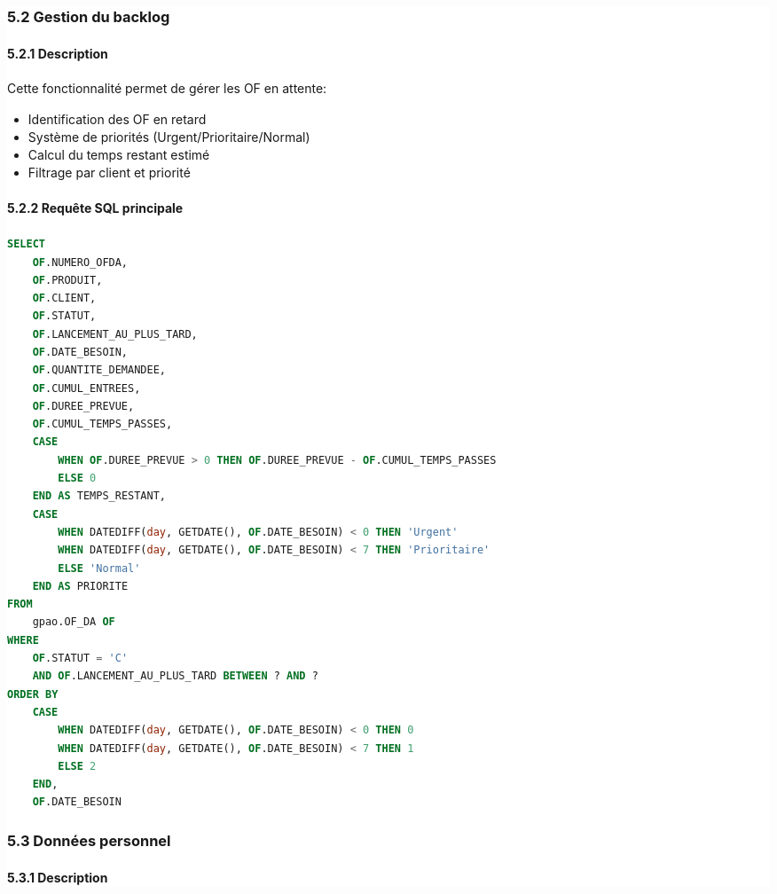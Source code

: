 ### 5.2 Gestion du backlog

#### 5.2.1 Description

Cette fonctionnalité permet de gérer les OF en attente:

- Identification des OF en retard
- Système de priorités (Urgent/Prioritaire/Normal)
- Calcul du temps restant estimé
- Filtrage par client et priorité

#### 5.2.2 Requête SQL principale

```sql
SELECT
    OF.NUMERO_OFDA,
    OF.PRODUIT,
    OF.CLIENT,
    OF.STATUT,
    OF.LANCEMENT_AU_PLUS_TARD,
    OF.DATE_BESOIN,
    OF.QUANTITE_DEMANDEE,
    OF.CUMUL_ENTREES,
    OF.DUREE_PREVUE,
    OF.CUMUL_TEMPS_PASSES,
    CASE
        WHEN OF.DUREE_PREVUE > 0 THEN OF.DUREE_PREVUE - OF.CUMUL_TEMPS_PASSES
        ELSE 0
    END AS TEMPS_RESTANT,
    CASE
        WHEN DATEDIFF(day, GETDATE(), OF.DATE_BESOIN) < 0 THEN 'Urgent'
        WHEN DATEDIFF(day, GETDATE(), OF.DATE_BESOIN) < 7 THEN 'Prioritaire'
        ELSE 'Normal'
    END AS PRIORITE
FROM
    gpao.OF_DA OF
WHERE
    OF.STATUT = 'C'
    AND OF.LANCEMENT_AU_PLUS_TARD BETWEEN ? AND ?
ORDER BY
    CASE
        WHEN DATEDIFF(day, GETDATE(), OF.DATE_BESOIN) < 0 THEN 0
        WHEN DATEDIFF(day, GETDATE(), OF.DATE_BESOIN) < 7 THEN 1
        ELSE 2
    END,
    OF.DATE_BESOIN
```

### 5.3 Données personnel

#### 5.3.1 Description
